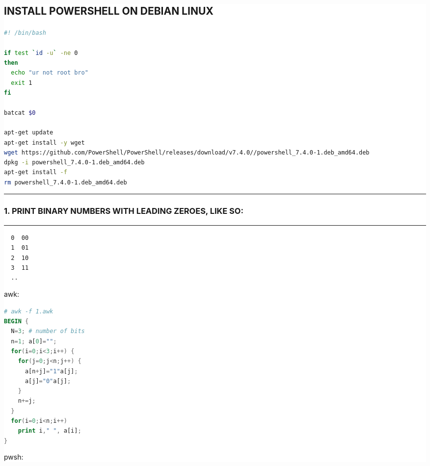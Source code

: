 ﻿INSTALL POWERSHELL ON DEBIAN LINUX
----------------------------------

```bash
#! /bin/bash

if test `id -u` -ne 0
then
  echo "ur not root bro"
  exit 1
fi

batcat $0

apt-get update
apt-get install -y wget
wget https://github.com/PowerShell/PowerShell/releases/download/v7.4.0//powershell_7.4.0-1.deb_amd64.deb
dpkg -i powershell_7.4.0-1.deb_amd64.deb
apt-get install -f
rm powershell_7.4.0-1.deb_amd64.deb
```

--------------------------------

### 1. PRINT BINARY NUMBERS WITH LEADING ZEROES, LIKE SO:
---------------------------------------------------------

```
  0  00 
  1  01
  2  10 
  3  11
  ..
```
awk:

```awk
# awk -f 1.awk
BEGIN {
  N=3; # number of bits
  n=1; a[0]="";
  for(i=0;i<3;i++) {
    for(j=0;j<n;j++) { 
      a[n+j]="1"a[j]; 
      a[j]="0"a[j]; 
    }
    n+=j;
  }
  for(i=0;i<n;i++) 
    print i," ", a[i];
}
```
pwsh:

